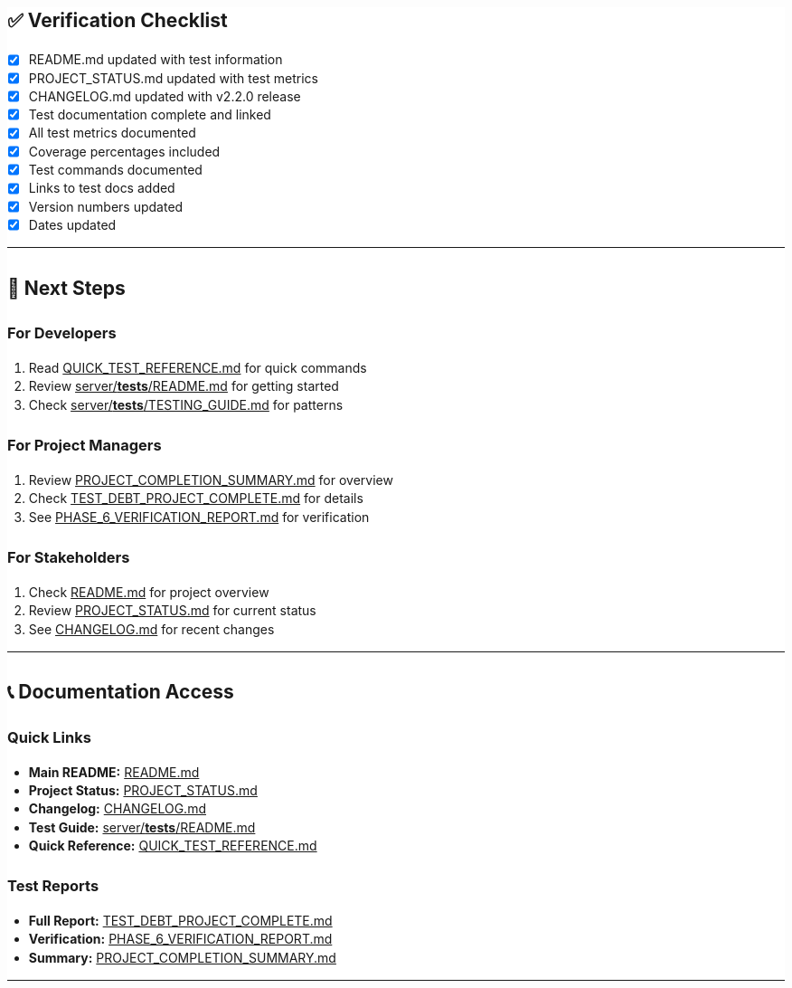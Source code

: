## ✅ Verification Checklist

- [x] README.md updated with test information
- [x] PROJECT_STATUS.md updated with test metrics
- [x] CHANGELOG.md updated with v2.2.0 release
- [x] Test documentation complete and linked
- [x] All test metrics documented
- [x] Coverage percentages included
- [x] Test commands documented
- [x] Links to test docs added
- [x] Version numbers updated
- [x] Dates updated

---

## 🚀 Next Steps

### For Developers
1. Read [QUICK_TEST_REFERENCE.md](QUICK_TEST_REFERENCE.md) for quick commands
2. Review [server/__tests__/README.md](server/__tests__/README.md) for getting started
3. Check [server/__tests__/TESTING_GUIDE.md](server/__tests__/TESTING_GUIDE.md) for patterns

### For Project Managers
1. Review [PROJECT_COMPLETION_SUMMARY.md](PROJECT_COMPLETION_SUMMARY.md) for overview
2. Check [TEST_DEBT_PROJECT_COMPLETE.md](TEST_DEBT_PROJECT_COMPLETE.md) for details
3. See [PHASE_6_VERIFICATION_REPORT.md](PHASE_6_VERIFICATION_REPORT.md) for verification

### For Stakeholders
1. Check [README.md](README.md) for project overview
2. Review [PROJECT_STATUS.md](PROJECT_STATUS.md) for current status
3. See [CHANGELOG.md](CHANGELOG.md) for recent changes

---

## 📞 Documentation Access

### Quick Links
- **Main README:** [README.md](README.md)
- **Project Status:** [PROJECT_STATUS.md](PROJECT_STATUS.md)
- **Changelog:** [CHANGELOG.md](CHANGELOG.md)
- **Test Guide:** [server/__tests__/README.md](server/__tests__/README.md)
- **Quick Reference:** [QUICK_TEST_REFERENCE.md](QUICK_TEST_REFERENCE.md)

### Test Reports
- **Full Report:** [TEST_DEBT_PROJECT_COMPLETE.md](TEST_DEBT_PROJECT_COMPLETE.md)
- **Verification:** [PHASE_6_VERIFICATION_REPORT.md](PHASE_6_VERIFICATION_REPORT.md)
- **Summary:** [PROJECT_COMPLETION_SUMMARY.md](PROJECT_COMPLETION_SUMMARY.md)

---
